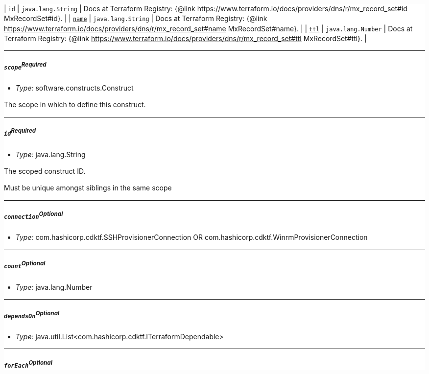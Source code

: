 | <code><a href="#@cdktf/provider-dns.mxRecordSet.MxRecordSet.Initializer.parameter.id">id</a></code> | <code>java.lang.String</code> | Docs at Terraform Registry: {@link https://www.terraform.io/docs/providers/dns/r/mx_record_set#id MxRecordSet#id}. |
| <code><a href="#@cdktf/provider-dns.mxRecordSet.MxRecordSet.Initializer.parameter.name">name</a></code> | <code>java.lang.String</code> | Docs at Terraform Registry: {@link https://www.terraform.io/docs/providers/dns/r/mx_record_set#name MxRecordSet#name}. |
| <code><a href="#@cdktf/provider-dns.mxRecordSet.MxRecordSet.Initializer.parameter.ttl">ttl</a></code> | <code>java.lang.Number</code> | Docs at Terraform Registry: {@link https://www.terraform.io/docs/providers/dns/r/mx_record_set#ttl MxRecordSet#ttl}. |

---

##### `scope`<sup>Required</sup> <a name="scope" id="@cdktf/provider-dns.mxRecordSet.MxRecordSet.Initializer.parameter.scope"></a>

- *Type:* software.constructs.Construct

The scope in which to define this construct.

---

##### `id`<sup>Required</sup> <a name="id" id="@cdktf/provider-dns.mxRecordSet.MxRecordSet.Initializer.parameter.id"></a>

- *Type:* java.lang.String

The scoped construct ID.

Must be unique amongst siblings in the same scope

---

##### `connection`<sup>Optional</sup> <a name="connection" id="@cdktf/provider-dns.mxRecordSet.MxRecordSet.Initializer.parameter.connection"></a>

- *Type:* com.hashicorp.cdktf.SSHProvisionerConnection OR com.hashicorp.cdktf.WinrmProvisionerConnection

---

##### `count`<sup>Optional</sup> <a name="count" id="@cdktf/provider-dns.mxRecordSet.MxRecordSet.Initializer.parameter.count"></a>

- *Type:* java.lang.Number

---

##### `dependsOn`<sup>Optional</sup> <a name="dependsOn" id="@cdktf/provider-dns.mxRecordSet.MxRecordSet.Initializer.parameter.dependsOn"></a>

- *Type:* java.util.List<com.hashicorp.cdktf.ITerraformDependable>

---

##### `forEach`<sup>Optional</sup> <a name="forEach" id="@cdktf/provider-dns.mxRecordSet.MxRecordSet.Initializer.parameter.forEach"></a>
